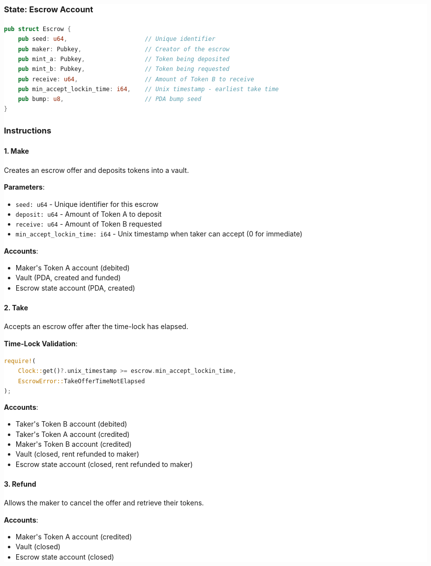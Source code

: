 ### State: Escrow Account

```rust
pub struct Escrow {
    pub seed: u64,                      // Unique identifier
    pub maker: Pubkey,                  // Creator of the escrow
    pub mint_a: Pubkey,                 // Token being deposited
    pub mint_b: Pubkey,                 // Token being requested
    pub receive: u64,                   // Amount of Token B to receive
    pub min_accept_lockin_time: i64,    // Unix timestamp - earliest take time
    pub bump: u8,                       // PDA bump seed
}
```

### Instructions

#### 1. Make
Creates an escrow offer and deposits tokens into a vault.

**Parameters**:
- `seed: u64` - Unique identifier for this escrow
- `deposit: u64` - Amount of Token A to deposit
- `receive: u64` - Amount of Token B requested
- `min_accept_lockin_time: i64` - Unix timestamp when taker can accept (0 for immediate)

**Accounts**:
- Maker's Token A account (debited)
- Vault (PDA, created and funded)
- Escrow state account (PDA, created)

#### 2. Take
Accepts an escrow offer after the time-lock has elapsed.

**Time-Lock Validation**: 
```rust
require!(
    Clock::get()?.unix_timestamp >= escrow.min_accept_lockin_time,
    EscrowError::TakeOfferTimeNotElapsed
);
```

**Accounts**:
- Taker's Token B account (debited)
- Taker's Token A account (credited)
- Maker's Token B account (credited)
- Vault (closed, rent refunded to maker)
- Escrow state account (closed, rent refunded to maker)

#### 3. Refund
Allows the maker to cancel the offer and retrieve their tokens.

**Accounts**:
- Maker's Token A account (credited)
- Vault (closed)
- Escrow state account (closed)
